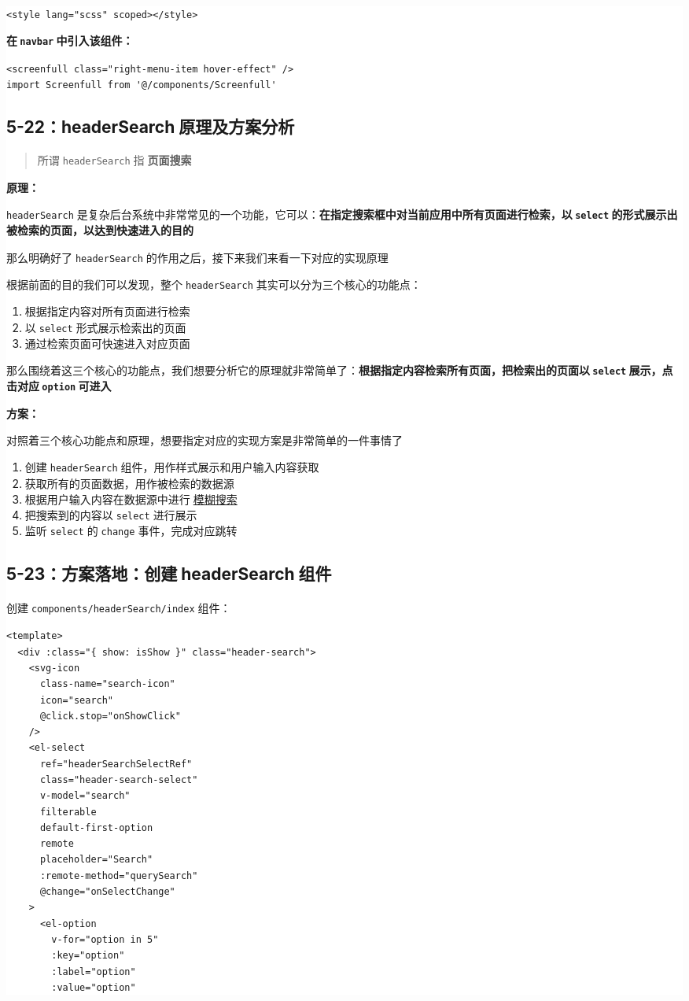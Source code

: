    ```vue
   <style lang="scss" scoped></style>
   
   ```

**在 `navbar` 中引入该组件：**

```
<screenfull class="right-menu-item hover-effect" />
import Screenfull from '@/components/Screenfull'
```



## 5-22：headerSearch 原理及方案分析

> 所谓 `headerSearch` 指 **页面搜索**

**原理：**

`headerSearch` 是复杂后台系统中非常常见的一个功能，它可以：**在指定搜索框中对当前应用中所有页面进行检索，以 `select` 的形式展示出被检索的页面，以达到快速进入的目的**

那么明确好了 `headerSearch`  的作用之后，接下来我们来看一下对应的实现原理

根据前面的目的我们可以发现，整个 `headerSearch` 其实可以分为三个核心的功能点：

1. 根据指定内容对所有页面进行检索
2. 以 `select` 形式展示检索出的页面
3. 通过检索页面可快速进入对应页面

那么围绕着这三个核心的功能点，我们想要分析它的原理就非常简单了：**根据指定内容检索所有页面，把检索出的页面以 `select` 展示，点击对应 `option` 可进入**

**方案：**

对照着三个核心功能点和原理，想要指定对应的实现方案是非常简单的一件事情了

1. 创建 `headerSearch` 组件，用作样式展示和用户输入内容获取
2. 获取所有的页面数据，用作被检索的数据源
3. 根据用户输入内容在数据源中进行 [模糊搜索](https://fusejs.io/) 
4. 把搜索到的内容以 `select` 进行展示
5. 监听 `select` 的 `change` 事件，完成对应跳转

## 5-23：方案落地：创建 headerSearch 组件

创建 `components/headerSearch/index` 组件：

```vue
<template>
  <div :class="{ show: isShow }" class="header-search">
    <svg-icon
      class-name="search-icon"
      icon="search"
      @click.stop="onShowClick"
    />
    <el-select
      ref="headerSearchSelectRef"
      class="header-search-select"
      v-model="search"
      filterable
      default-first-option
      remote
      placeholder="Search"
      :remote-method="querySearch"
      @change="onSelectChange"
    >
      <el-option
        v-for="option in 5"
        :key="option"
        :label="option"
        :value="option"
```